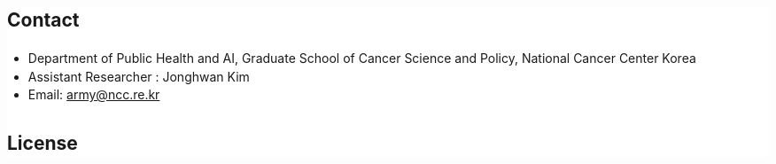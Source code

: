 Contact
-------
- Department of Public Health and AI, Graduate School of Cancer Science and Policy, National Cancer Center Korea
- Assistant Researcher : Jonghwan Kim 
- Email: army@ncc.re.kr

License
-------

